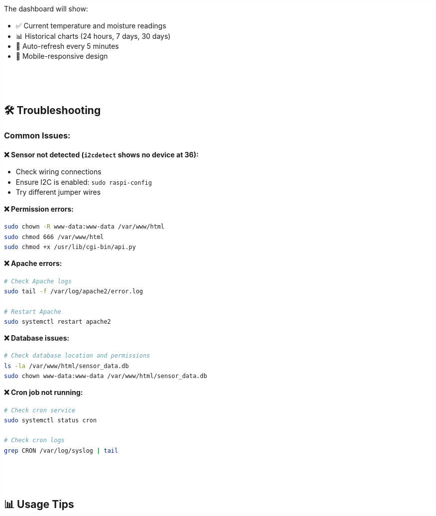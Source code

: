 The dashboard will show:
- ✅ Current temperature and moisture readings
- 📊 Historical charts (24 hours, 7 days, 30 days)
- 🔄 Auto-refresh every 5 minutes
- 📱 Mobile-responsive design

<br/>
<br/>

## 🛠️ Troubleshooting

### Common Issues:

**❌ Sensor not detected (`i2cdetect` shows no device at 36):**
- Check wiring connections
- Ensure I2C is enabled: `sudo raspi-config`
- Try different jumper wires

**❌ Permission errors:**
```bash
sudo chown -R www-data:www-data /var/www/html
sudo chmod 666 /var/www/html
sudo chmod +x /usr/lib/cgi-bin/api.py
```

**❌ Apache errors:**
```bash
# Check Apache logs
sudo tail -f /var/log/apache2/error.log

# Restart Apache
sudo systemctl restart apache2
```

**❌ Database issues:**
```bash
# Check database location and permissions
ls -la /var/www/html/sensor_data.db
sudo chown www-data:www-data /var/www/html/sensor_data.db
```

**❌ Cron job not running:**
```bash
# Check cron service
sudo systemctl status cron

# Check cron logs
grep CRON /var/log/syslog | tail
```
<br/>
<br/>

## 📊 Usage Tips

